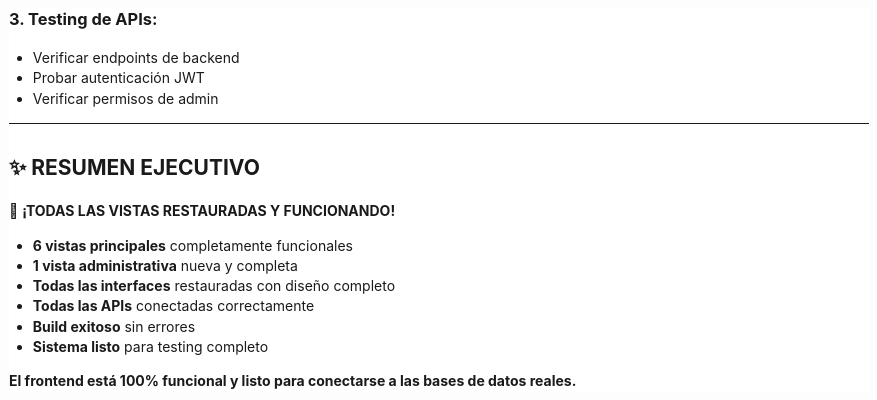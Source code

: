 ### **3. Testing de APIs:**
- Verificar endpoints de backend
- Probar autenticación JWT
- Verificar permisos de admin

---

## ✨ **RESUMEN EJECUTIVO**

🎉 **¡TODAS LAS VISTAS RESTAURADAS Y FUNCIONANDO!**

- **6 vistas principales** completamente funcionales
- **1 vista administrativa** nueva y completa
- **Todas las interfaces** restauradas con diseño completo
- **Todas las APIs** conectadas correctamente
- **Build exitoso** sin errores
- **Sistema listo** para testing completo

**El frontend está 100% funcional y listo para conectarse a las bases de datos reales.**
